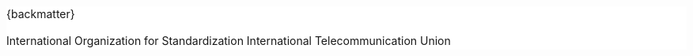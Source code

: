 {backmatter}

<reference anchor="ISO3166-1">
  <front>
    <title>Codes for the representation of names of countries and their subdivisions -- Part 1: Country codes</title>
    <author>
      <organization>International Organization for Standardization</organization>
    </author>
    <date year="2000" month="11"/>
  </front>
  <seriesInfo name="ISO Standard" value="3166"/>
</reference>

<reference anchor="ITU.E164.2005">
  <front>
    <title>The international public telecommunication numbering plan</title>
    <author>
      <organization>International Telecommunication Union</organization>
    </author>
    <date year="2005" month="02"/>
  </front>
  <seriesInfo name="ITU-T Recommendation" value="E.164"/>
</reference>
